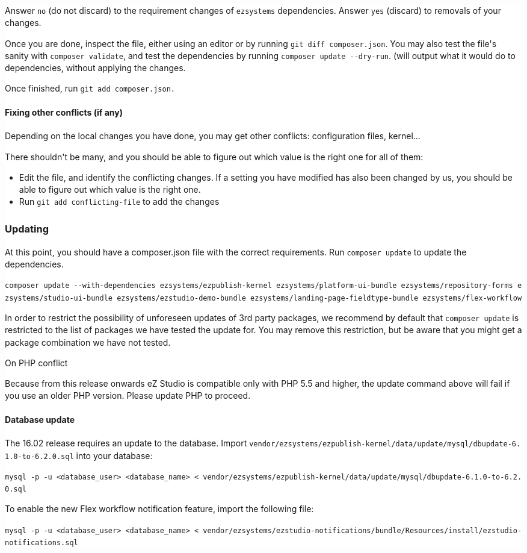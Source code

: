 Answer `no` (do not discard) to the requirement changes of `ezsystems` dependencies. Answer `yes` (discard) to removals of your changes.

Once you are done, inspect the file, either using an editor or by running `git diff composer.json`. You may also test the file's sanity with `composer validate`, and test the dependencies by running `composer update --dry-run`. (will output what it would do to dependencies, without applying the changes.

Once finished, run `git add composer.json.`

#### Fixing other conflicts (if any)

Depending on the local changes you have done, you may get other conflicts: configuration files, kernel... 

There shouldn't be many, and you should be able to figure out which value is the right one for all of them:

-   Edit the file, and identify the conflicting changes. If a setting you have modified has also been changed by us, you should be able to figure out which value is the right one.
-   Run `git add conflicting-file` to add the changes

### Updating

At this point, you should have a composer.json file with the correct requirements. Run `composer update` to update the dependencies. 

```
composer update --with-dependencies ezsystems/ezpublish-kernel ezsystems/platform-ui-bundle ezsystems/repository-forms ezsystems/studio-ui-bundle ezsystems/ezstudio-demo-bundle ezsystems/landing-page-fieldtype-bundle ezsystems/flex-workflow
```

In order to restrict the possibility of unforeseen updates of 3rd party packages, we recommend by default that `composer update` is restricted to the list of packages we have tested the update for. You may remove this restriction, but be aware that you might get a package combination we have not tested.

On PHP conflict

Because from this release onwards eZ Studio is compatible only with PHP 5.5 and higher, the update command above will fail if you use an older PHP version. Please update PHP to proceed.

#### Database update

The 16.02 release requires an update to the database. Import `vendor/ezsystems/ezpublish-kernel/data/update/mysql/dbupdate-6.1.0-to-6.2.0.sql` into your database:

```
mysql -p -u <database_user> <database_name> < vendor/ezsystems/ezpublish-kernel/data/update/mysql/dbupdate-6.1.0-to-6.2.0.sql
```

To enable the new Flex workflow notification feature, import the following file:

```
mysql -p -u <database_user> <database_name> < vendor/ezsystems/ezstudio-notifications/bundle/Resources/install/ezstudio-notifications.sql
```
